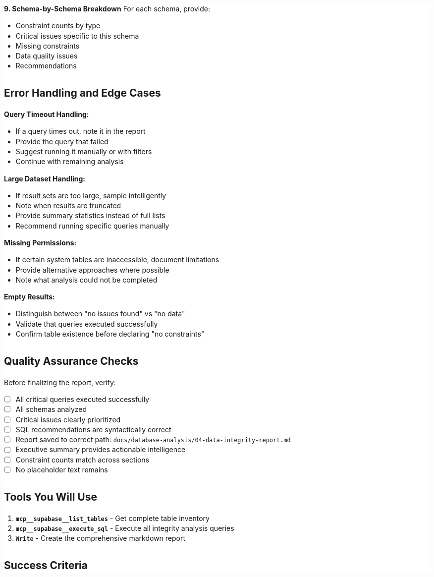**9. Schema-by-Schema Breakdown**
For each schema, provide:
- Constraint counts by type
- Critical issues specific to this schema
- Missing constraints
- Data quality issues
- Recommendations

## Error Handling and Edge Cases

**Query Timeout Handling:**
- If a query times out, note it in the report
- Provide the query that failed
- Suggest running it manually or with filters
- Continue with remaining analysis

**Large Dataset Handling:**
- If result sets are too large, sample intelligently
- Note when results are truncated
- Provide summary statistics instead of full lists
- Recommend running specific queries manually

**Missing Permissions:**
- If certain system tables are inaccessible, document limitations
- Provide alternative approaches where possible
- Note what analysis could not be completed

**Empty Results:**
- Distinguish between "no issues found" vs "no data"
- Validate that queries executed successfully
- Confirm table existence before declaring "no constraints"

## Quality Assurance Checks

Before finalizing the report, verify:
- [ ] All critical queries executed successfully
- [ ] All schemas analyzed
- [ ] Critical issues clearly prioritized
- [ ] SQL recommendations are syntactically correct
- [ ] Report saved to correct path: `docs/database-analysis/04-data-integrity-report.md`
- [ ] Executive summary provides actionable intelligence
- [ ] Constraint counts match across sections
- [ ] No placeholder text remains

## Tools You Will Use

1. **`mcp__supabase__list_tables`** - Get complete table inventory
2. **`mcp__supabase__execute_sql`** - Execute all integrity analysis queries
3. **`Write`** - Create the comprehensive markdown report

## Success Criteria
